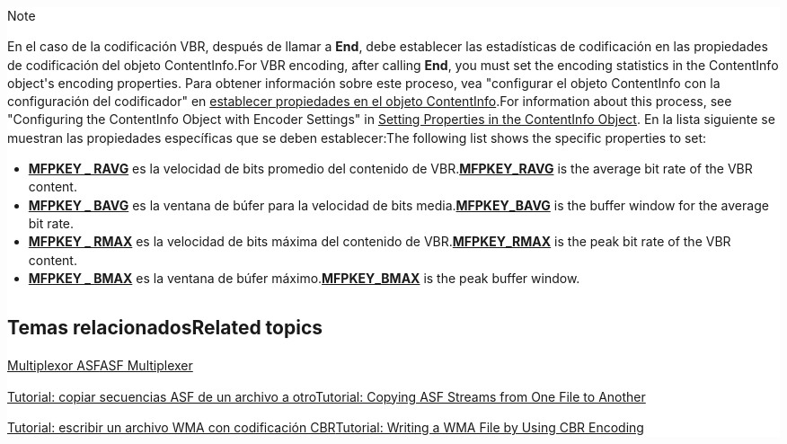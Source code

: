 > [!Note]  
> <span data-ttu-id="980a9-171">En el caso de la codificación VBR, después de llamar a **End**, debe establecer las estadísticas de codificación en las propiedades de codificación del objeto ContentInfo.</span><span class="sxs-lookup"><span data-stu-id="980a9-171">For VBR encoding, after calling **End**, you must set the encoding statistics in the ContentInfo object's encoding properties.</span></span> <span data-ttu-id="980a9-172">Para obtener información sobre este proceso, vea "configurar el objeto ContentInfo con la configuración del codificador" en [establecer propiedades en el objeto ContentInfo](setting-properties-in-the-contentinfo-object.md).</span><span class="sxs-lookup"><span data-stu-id="980a9-172">For information about this process, see "Configuring the ContentInfo Object with Encoder Settings" in [Setting Properties in the ContentInfo Object](setting-properties-in-the-contentinfo-object.md).</span></span> <span data-ttu-id="980a9-173">En la lista siguiente se muestran las propiedades específicas que se deben establecer:</span><span class="sxs-lookup"><span data-stu-id="980a9-173">The following list shows the specific properties to set:</span></span>
>
> -   <span data-ttu-id="980a9-174">[**MFPKEY \_ RAVG**](mfpkey-ravgproperty.md) es la velocidad de bits promedio del contenido de VBR.</span><span class="sxs-lookup"><span data-stu-id="980a9-174">[**MFPKEY\_RAVG**](mfpkey-ravgproperty.md) is the average bit rate of the VBR content.</span></span>
> -   <span data-ttu-id="980a9-175">[**MFPKEY \_ BAVG**](mfpkey-bavgproperty.md) es la ventana de búfer para la velocidad de bits media.</span><span class="sxs-lookup"><span data-stu-id="980a9-175">[**MFPKEY\_BAVG**](mfpkey-bavgproperty.md) is the buffer window for the average bit rate.</span></span>
> -   <span data-ttu-id="980a9-176">[**MFPKEY \_ RMAX**](mfpkey-rmaxproperty.md) es la velocidad de bits máxima del contenido de VBR.</span><span class="sxs-lookup"><span data-stu-id="980a9-176">[**MFPKEY\_RMAX**](mfpkey-rmaxproperty.md) is the peak bit rate of the VBR content.</span></span>
> -   <span data-ttu-id="980a9-177">[**MFPKEY \_ BMAX**](mfpkey-bmaxproperty.md) es la ventana de búfer máximo.</span><span class="sxs-lookup"><span data-stu-id="980a9-177">[**MFPKEY\_BMAX**](mfpkey-bmaxproperty.md) is the peak buffer window.</span></span>

 

## <a name="related-topics"></a><span data-ttu-id="980a9-178">Temas relacionados</span><span class="sxs-lookup"><span data-stu-id="980a9-178">Related topics</span></span>

<dl> <dt>

[<span data-ttu-id="980a9-179">Multiplexor ASF</span><span class="sxs-lookup"><span data-stu-id="980a9-179">ASF Multiplexer</span></span>](asf-multiplexer.md)
</dt> <dt>

[<span data-ttu-id="980a9-180">Tutorial: copiar secuencias ASF de un archivo a otro</span><span class="sxs-lookup"><span data-stu-id="980a9-180">Tutorial: Copying ASF Streams from One File to Another</span></span>](tutorial--copying-asf-streams-from-one-file-to-another.md)
</dt> <dt>

[<span data-ttu-id="980a9-181">Tutorial: escribir un archivo WMA con codificación CBR</span><span class="sxs-lookup"><span data-stu-id="980a9-181">Tutorial: Writing a WMA File by Using CBR Encoding</span></span>](tutorial--writing-a-wma-file-by-using-cbr-encoding.md)
</dt> </dl>

 

 



